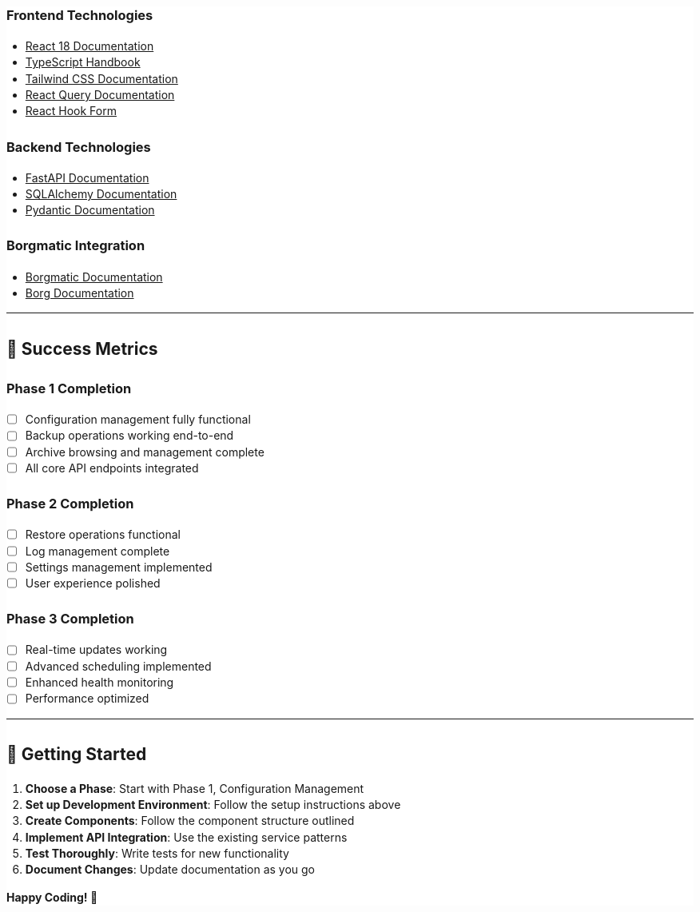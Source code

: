 ### **Frontend Technologies**
- [React 18 Documentation](https://react.dev/)
- [TypeScript Handbook](https://www.typescriptlang.org/docs/)
- [Tailwind CSS Documentation](https://tailwindcss.com/docs)
- [React Query Documentation](https://tanstack.com/query/latest)
- [React Hook Form](https://react-hook-form.com/)

### **Backend Technologies**
- [FastAPI Documentation](https://fastapi.tiangolo.com/)
- [SQLAlchemy Documentation](https://docs.sqlalchemy.org/)
- [Pydantic Documentation](https://docs.pydantic.dev/)

### **Borgmatic Integration**
- [Borgmatic Documentation](https://torsion.org/borgmatic/)
- [Borg Documentation](https://borgbackup.readthedocs.io/)

---

## 🎯 **Success Metrics**

### **Phase 1 Completion**
- [ ] Configuration management fully functional
- [ ] Backup operations working end-to-end
- [ ] Archive browsing and management complete
- [ ] All core API endpoints integrated

### **Phase 2 Completion**
- [ ] Restore operations functional
- [ ] Log management complete
- [ ] Settings management implemented
- [ ] User experience polished

### **Phase 3 Completion**
- [ ] Real-time updates working
- [ ] Advanced scheduling implemented
- [ ] Enhanced health monitoring
- [ ] Performance optimized

---

## 🚀 **Getting Started**

1. **Choose a Phase**: Start with Phase 1, Configuration Management
2. **Set up Development Environment**: Follow the setup instructions above
3. **Create Components**: Follow the component structure outlined
4. **Implement API Integration**: Use the existing service patterns
5. **Test Thoroughly**: Write tests for new functionality
6. **Document Changes**: Update documentation as you go

**Happy Coding! 🎉** 